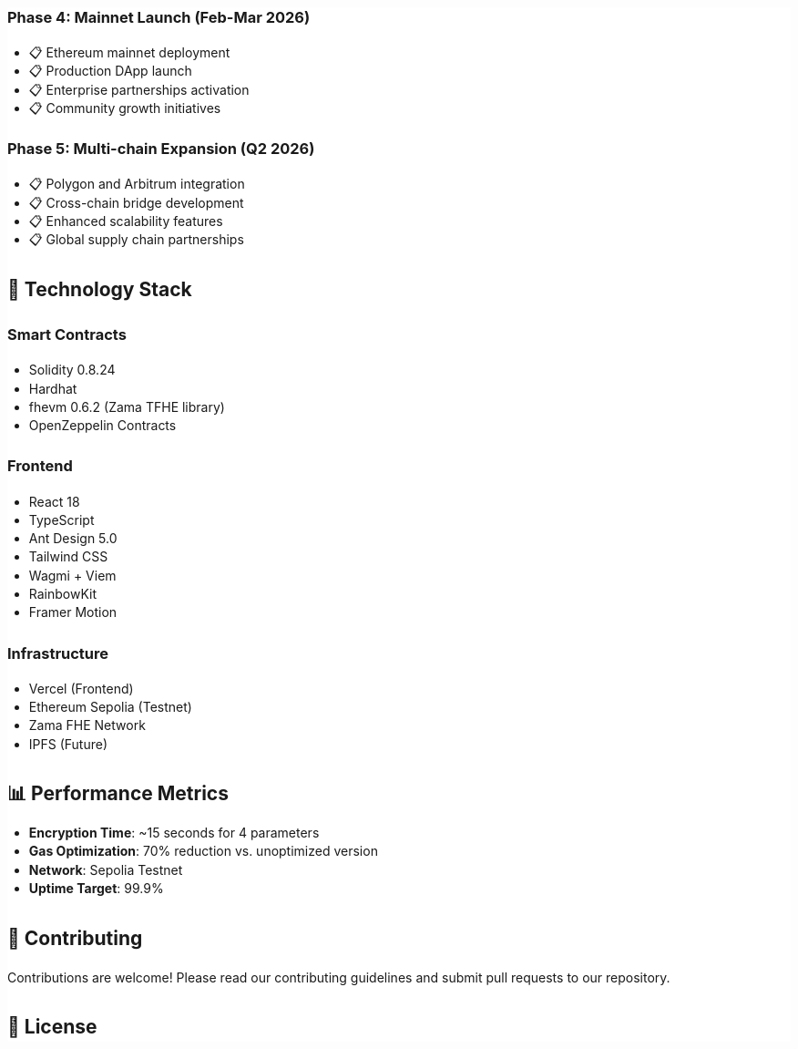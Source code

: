 ### Phase 4: Mainnet Launch (Feb-Mar 2026)
- 📋 Ethereum mainnet deployment
- 📋 Production DApp launch
- 📋 Enterprise partnerships activation
- 📋 Community growth initiatives

### Phase 5: Multi-chain Expansion (Q2 2026)
- 📋 Polygon and Arbitrum integration
- 📋 Cross-chain bridge development
- 📋 Enhanced scalability features
- 📋 Global supply chain partnerships

## 🔧 Technology Stack

### Smart Contracts
- Solidity 0.8.24
- Hardhat
- fhevm 0.6.2 (Zama TFHE library)
- OpenZeppelin Contracts

### Frontend
- React 18
- TypeScript
- Ant Design 5.0
- Tailwind CSS
- Wagmi + Viem
- RainbowKit
- Framer Motion

### Infrastructure
- Vercel (Frontend)
- Ethereum Sepolia (Testnet)
- Zama FHE Network
- IPFS (Future)

## 📊 Performance Metrics

- **Encryption Time**: ~15 seconds for 4 parameters
- **Gas Optimization**: 70% reduction vs. unoptimized version
- **Network**: Sepolia Testnet
- **Uptime Target**: 99.9%

## 🤝 Contributing

Contributions are welcome! Please read our contributing guidelines and submit pull requests to our repository.

## 📄 License
